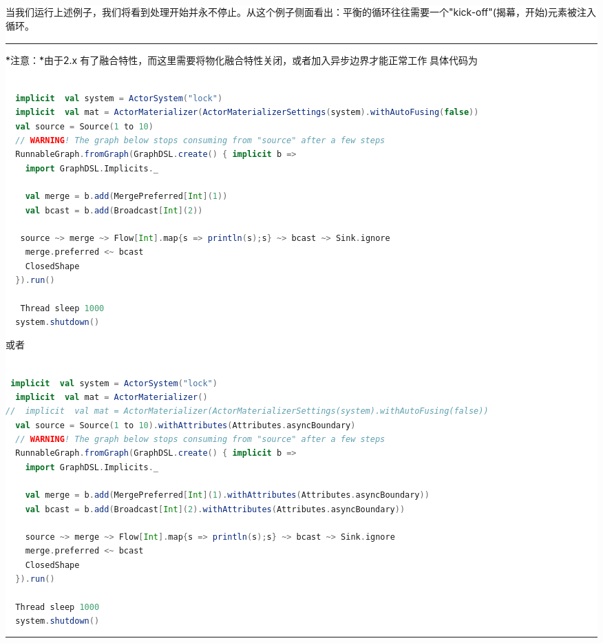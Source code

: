 当我们运行上述例子，我们将看到处理开始并永不停止。从这个例子侧面看出：平衡的循环往往需要一个"kick-off"(揭幕，开始)元素被注入循环。


___

*注意：*由于2.x 有了融合特性，而这里需要将物化融合特性关闭，或者加入异步边界才能正常工作
具体代码为

```scala

  implicit  val system = ActorSystem("lock")
  implicit  val mat = ActorMaterializer(ActorMaterializerSettings(system).withAutoFusing(false))
  val source = Source(1 to 10)
  // WARNING! The graph below stops consuming from "source" after a few steps
  RunnableGraph.fromGraph(GraphDSL.create() { implicit b =>
    import GraphDSL.Implicits._

    val merge = b.add(MergePreferred[Int](1))
    val bcast = b.add(Broadcast[Int](2))

   source ~> merge ~> Flow[Int].map{s => println(s);s} ~> bcast ~> Sink.ignore
    merge.preferred <~ bcast
    ClosedShape
  }).run()

   Thread sleep 1000
  system.shutdown()

```
或者

```scala

 implicit  val system = ActorSystem("lock")
  implicit  val mat = ActorMaterializer()
//  implicit  val mat = ActorMaterializer(ActorMaterializerSettings(system).withAutoFusing(false))
  val source = Source(1 to 10).withAttributes(Attributes.asyncBoundary)
  // WARNING! The graph below stops consuming from "source" after a few steps
  RunnableGraph.fromGraph(GraphDSL.create() { implicit b =>
    import GraphDSL.Implicits._

    val merge = b.add(MergePreferred[Int](1).withAttributes(Attributes.asyncBoundary))
    val bcast = b.add(Broadcast[Int](2).withAttributes(Attributes.asyncBoundary))

    source ~> merge ~> Flow[Int].map{s => println(s);s} ~> bcast ~> Sink.ignore
    merge.preferred <~ bcast
    ClosedShape
  }).run()

  Thread sleep 1000
  system.shutdown()

```

___


